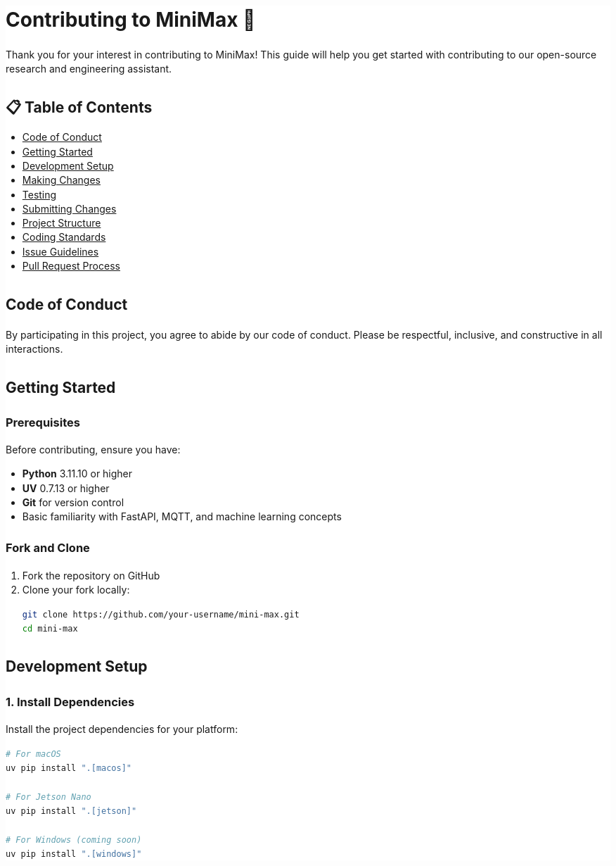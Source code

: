 # Contributing to MiniMax 🤖

Thank you for your interest in contributing to MiniMax! This guide will help you get started with contributing to our open-source research and engineering assistant.

## 📋 Table of Contents

- [Code of Conduct](#code-of-conduct)
- [Getting Started](#getting-started)
- [Development Setup](#development-setup)
- [Making Changes](#making-changes)
- [Testing](#testing)
- [Submitting Changes](#submitting-changes)
- [Project Structure](#project-structure)
- [Coding Standards](#coding-standards)
- [Issue Guidelines](#issue-guidelines)
- [Pull Request Process](#pull-request-process)

## Code of Conduct

By participating in this project, you agree to abide by our code of conduct. Please be respectful, inclusive, and constructive in all interactions.

## Getting Started

### Prerequisites

Before contributing, ensure you have:

- **Python** 3.11.10 or higher
- **UV** 0.7.13 or higher
- **Git** for version control
- Basic familiarity with FastAPI, MQTT, and machine learning concepts

### Fork and Clone

1. Fork the repository on GitHub
2. Clone your fork locally:
   ```bash
   git clone https://github.com/your-username/mini-max.git
   cd mini-max
   ```

## Development Setup

### 1. Install Dependencies

Install the project dependencies for your platform:

```bash
# For macOS
uv pip install ".[macos]"

# For Jetson Nano
uv pip install ".[jetson]"

# For Windows (coming soon)
uv pip install ".[windows]"
```

